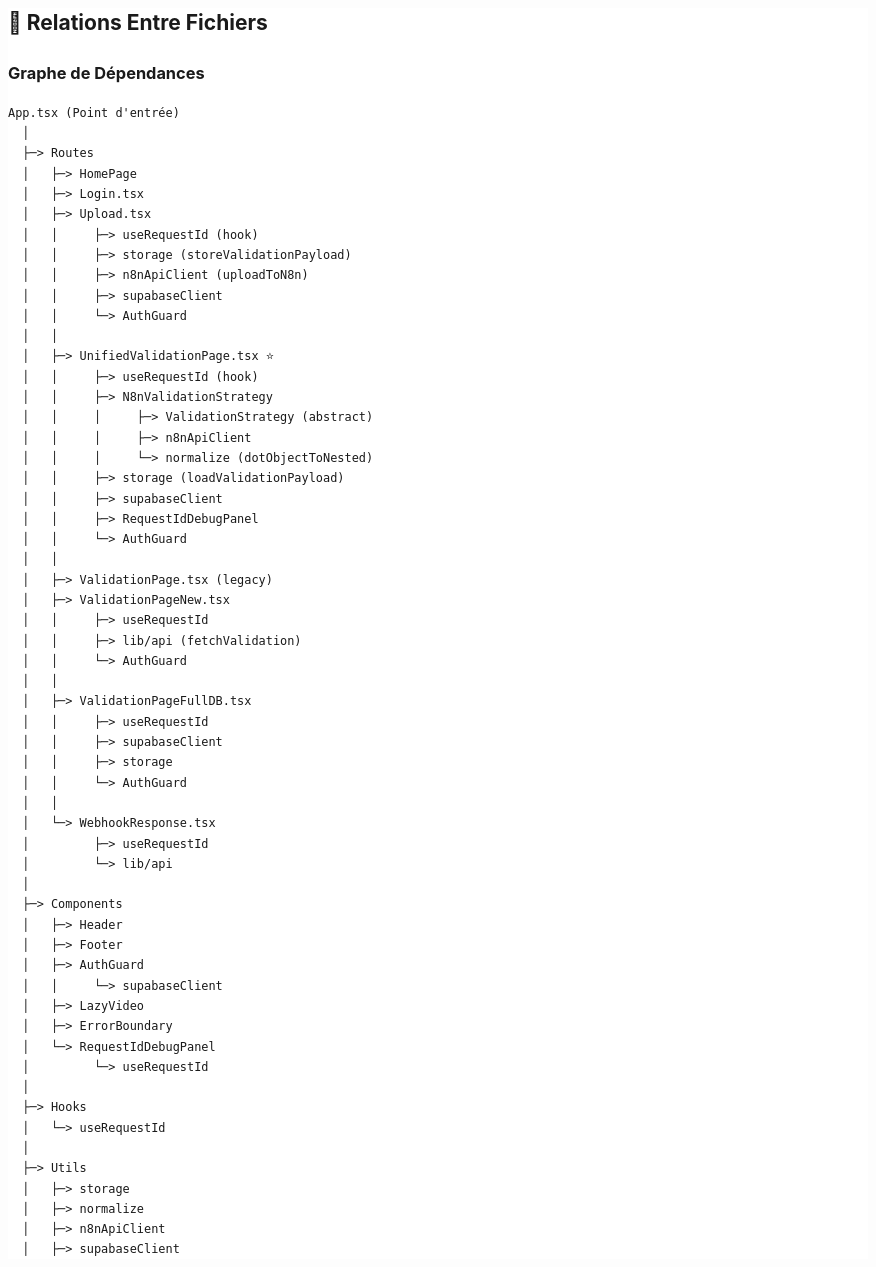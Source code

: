 
## 🔗 Relations Entre Fichiers

### Graphe de Dépendances

```
App.tsx (Point d'entrée)
  │
  ├─> Routes
  │   ├─> HomePage
  │   ├─> Login.tsx
  │   ├─> Upload.tsx
  │   │     ├─> useRequestId (hook)
  │   │     ├─> storage (storeValidationPayload)
  │   │     ├─> n8nApiClient (uploadToN8n)
  │   │     ├─> supabaseClient
  │   │     └─> AuthGuard
  │   │
  │   ├─> UnifiedValidationPage.tsx ⭐
  │   │     ├─> useRequestId (hook)
  │   │     ├─> N8nValidationStrategy
  │   │     │     ├─> ValidationStrategy (abstract)
  │   │     │     ├─> n8nApiClient
  │   │     │     └─> normalize (dotObjectToNested)
  │   │     ├─> storage (loadValidationPayload)
  │   │     ├─> supabaseClient
  │   │     ├─> RequestIdDebugPanel
  │   │     └─> AuthGuard
  │   │
  │   ├─> ValidationPage.tsx (legacy)
  │   ├─> ValidationPageNew.tsx
  │   │     ├─> useRequestId
  │   │     ├─> lib/api (fetchValidation)
  │   │     └─> AuthGuard
  │   │
  │   ├─> ValidationPageFullDB.tsx
  │   │     ├─> useRequestId
  │   │     ├─> supabaseClient
  │   │     ├─> storage
  │   │     └─> AuthGuard
  │   │
  │   └─> WebhookResponse.tsx
  │         ├─> useRequestId
  │         └─> lib/api
  │
  ├─> Components
  │   ├─> Header
  │   ├─> Footer
  │   ├─> AuthGuard
  │   │     └─> supabaseClient
  │   ├─> LazyVideo
  │   ├─> ErrorBoundary
  │   └─> RequestIdDebugPanel
  │         └─> useRequestId
  │
  ├─> Hooks
  │   └─> useRequestId
  │
  ├─> Utils
  │   ├─> storage
  │   ├─> normalize
  │   ├─> n8nApiClient
  │   ├─> supabaseClient
```